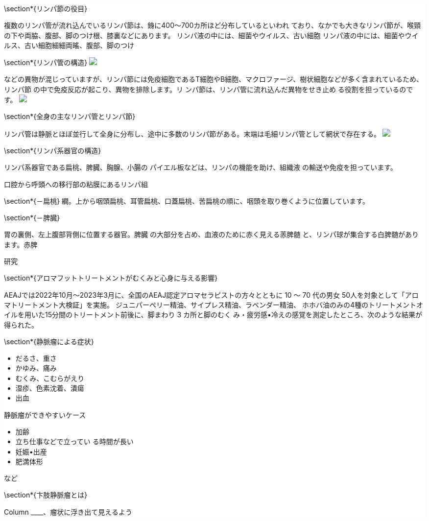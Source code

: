 \section*{リンパ節の役目}

複数のリンパ管が流れ込んでいるリンパ節は、銵に400～700カ所ほど分布しているといわれ ており、なかでも大きなリンパ節が、喉頸の下や両脇、腹部、脚のつけ根、膝裏などにあります。
リンパ液の中には、細菌やウイルス、古い細胞 リンパ液の中には、細菌やウイルス、古い細胞細細両暚、腹部、脚のつけ

\section*{リンパ管の構造}
![](https://cdn.mathpix.com/cropped/2025_09_26_8f26dbad7b65178d0917g-25.jpg?height=328&width=870&top_left_y=2315&top_left_x=492)

などの異物が混じっていますが、リンパ節には免疫細胞であるT細胞やB細胞、マクロファージ、樹状細胞などが多く含まれているため、リンパ節 の中で免疫反応が起こり、異物を排除します。リ ンパ節は、リンパ管に流れ込んだ異物をせき止め る役割を担っているのです。
![](https://cdn.mathpix.com/cropped/2025_09_26_8f26dbad7b65178d0917g-25.jpg?height=1508&width=1453&top_left_y=574&top_left_x=313)

\section*{全身の主なリンパ管とリンパ節}

リンパ管は静脈とほぼ並行して全身に分布し、途中に多数のリンパ節がある。末端は毛細リンパ管として網状で存在する。
![](https://cdn.mathpix.com/cropped/2025_09_26_8f26dbad7b65178d0917g-26.jpg?height=2185&width=1643&top_left_y=454&top_left_x=325)

\section*{リンパ系器官の構造}

リンパ系器官である扁桃、脾臓、胸腺、小腸の パイエル板などは、リンパの機能を助け、組織液 の輸送や免疫を担っています。

口腔から呼頭への移行部の粘膜にあるリンパ組

\section*{－扁桃}
繝。上から咽頭扁桃、耳管扁桃、口蓋扁桃、苦扁桃の順に、咽頭を取り巻くように位置しています。

\section*{－脾臓}

胃の裏側、左上腹部背側に位置する器官。脾臓 の大部分を占め、血液のために赤く見える䓇脾髄 と、リンパ球が集合する白脾髄があります。赤脾

研究

\section*{アロマフットトリートメントがむくみと心身に与える影響}

AEAJでは2022年10月～2023年3月に、全国のAEAJ認定アロマセラピストの方々とともに 10 ～ 70 代の男女 50人を対象として「アロマトリートメント大検証」を実施。 ジュニパーペリー精油、サイプレス精油、ラベンダー精油、 ホホバ油のみの4種のトリートメントオイルを用いた15分間のトリートメント前後に、脚まわり 3 カ所と脚のむく み・疲労感•冷えの感覚を測定したところ、次のような結果が得られた。

\section*{静脈瘤による症状}
- だるさ、重さ
- かゆみ、痛み
- むくみ、こむらがえり
- 湿疹、色素沈着、潰瘍
- 出血

静脈瘤ができやすいケース
- 加齢
- 立ち仕事などで立ってい る時間が長い
- 妊娠•出産
- 肥満体形

など

\section*{卞肢静脈瘤とは}

Column
$\_\_\_\_$、瘤状に浮き出て見えるよう
